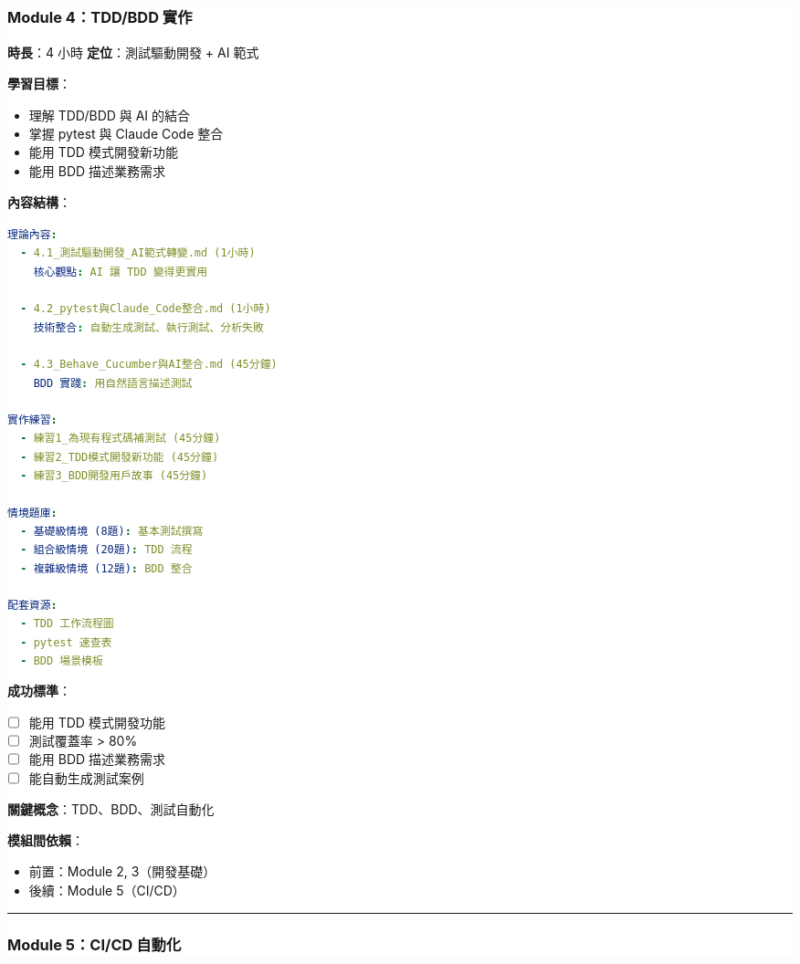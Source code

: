 ### Module 4：TDD/BDD 實作

**時長**：4 小時
**定位**：測試驅動開發 + AI 範式

**學習目標**：
- 理解 TDD/BDD 與 AI 的結合
- 掌握 pytest 與 Claude Code 整合
- 能用 TDD 模式開發新功能
- 能用 BDD 描述業務需求

**內容結構**：
```yaml
理論內容:
  - 4.1_測試驅動開發_AI範式轉變.md (1小時)
    核心觀點: AI 讓 TDD 變得更實用

  - 4.2_pytest與Claude_Code整合.md (1小時)
    技術整合: 自動生成測試、執行測試、分析失敗

  - 4.3_Behave_Cucumber與AI整合.md (45分鐘)
    BDD 實踐: 用自然語言描述測試

實作練習:
  - 練習1_為現有程式碼補測試 (45分鐘)
  - 練習2_TDD模式開發新功能 (45分鐘)
  - 練習3_BDD開發用戶故事 (45分鐘)

情境題庫:
  - 基礎級情境 (8題): 基本測試撰寫
  - 組合級情境 (20題): TDD 流程
  - 複雜級情境 (12題): BDD 整合

配套資源:
  - TDD 工作流程圖
  - pytest 速查表
  - BDD 場景模板
```

**成功標準**：
- [ ] 能用 TDD 模式開發功能
- [ ] 測試覆蓋率 > 80%
- [ ] 能用 BDD 描述業務需求
- [ ] 能自動生成測試案例

**關鍵概念**：TDD、BDD、測試自動化

**模組間依賴**：
- 前置：Module 2, 3（開發基礎）
- 後續：Module 5（CI/CD）

---

### Module 5：CI/CD 自動化
